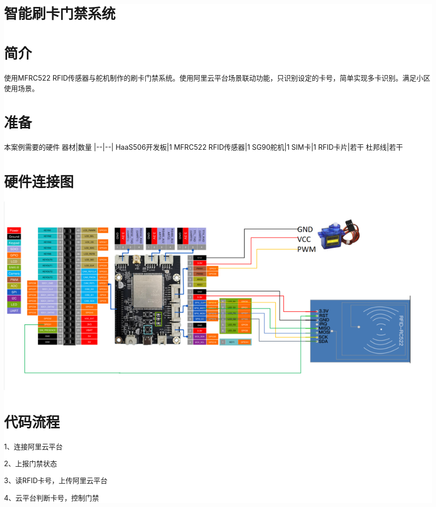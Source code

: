 # 智能刷卡门禁系统
# 简介
使用MFRC522 RFID传感器与舵机制作的刷卡门禁系统。使用阿里云平台场景联动功能，只识别设定的卡号，简单实现多卡识别。满足小区使用场景。
# 准备
本案例需要的硬件
器材|数量
|--|--|
HaaS506开发板|1
MFRC522 RFID传感器|1
SG90舵机|1
SIM卡|1
RFID卡片|若干
杜邦线|若干
# 硬件连接图
<div align="center">
<img src=./../../../images\506智能刷卡门禁系统\RFID1.png width=100%/>
</div>
 
# 代码流程
1、连接阿里云平台

2、上报门禁状态

3、读RFID卡号，上传阿里云平台

4、云平台判断卡号，控制门禁
